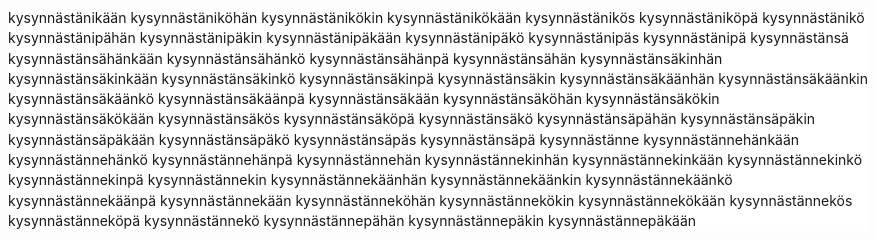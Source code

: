 kysynnästänikään
kysynnästäniköhän
kysynnästänikökin
kysynnästänikökään
kysynnästänikös
kysynnästäniköpä
kysynnästänikö
kysynnästänipähän
kysynnästänipäkin
kysynnästänipäkään
kysynnästänipäkö
kysynnästänipäs
kysynnästänipä
kysynnästänsä
kysynnästänsähänkään
kysynnästänsähänkö
kysynnästänsähänpä
kysynnästänsähän
kysynnästänsäkinhän
kysynnästänsäkinkään
kysynnästänsäkinkö
kysynnästänsäkinpä
kysynnästänsäkin
kysynnästänsäkäänhän
kysynnästänsäkäänkin
kysynnästänsäkäänkö
kysynnästänsäkäänpä
kysynnästänsäkään
kysynnästänsäköhän
kysynnästänsäkökin
kysynnästänsäkökään
kysynnästänsäkös
kysynnästänsäköpä
kysynnästänsäkö
kysynnästänsäpähän
kysynnästänsäpäkin
kysynnästänsäpäkään
kysynnästänsäpäkö
kysynnästänsäpäs
kysynnästänsäpä
kysynnästänne
kysynnästännehänkään
kysynnästännehänkö
kysynnästännehänpä
kysynnästännehän
kysynnästännekinhän
kysynnästännekinkään
kysynnästännekinkö
kysynnästännekinpä
kysynnästännekin
kysynnästännekäänhän
kysynnästännekäänkin
kysynnästännekäänkö
kysynnästännekäänpä
kysynnästännekään
kysynnästänneköhän
kysynnästännekökin
kysynnästännekökään
kysynnästännekös
kysynnästänneköpä
kysynnästännekö
kysynnästännepähän
kysynnästännepäkin
kysynnästännepäkään